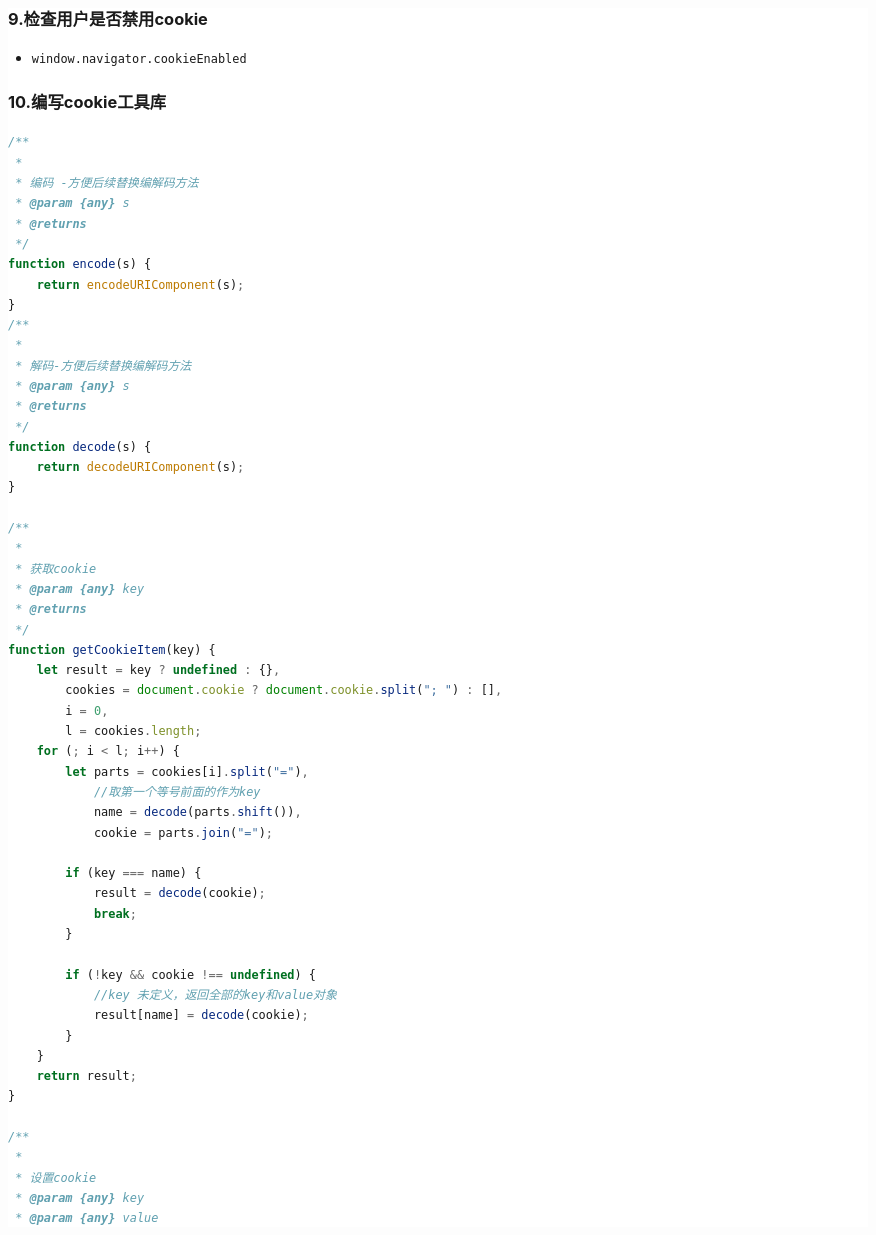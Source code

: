 

### 9.检查用户是否禁用cookie

- `window.navigator.cookieEnabled`



### 10.编写cookie工具库

```js
/**
 *
 * 编码 -方便后续替换编解码方法
 * @param {any} s
 * @returns
 */
function encode(s) {
	return encodeURIComponent(s);
}
/**
 *
 * 解码-方便后续替换编解码方法
 * @param {any} s
 * @returns
 */
function decode(s) {
	return decodeURIComponent(s);
}

/**
 *
 * 获取cookie
 * @param {any} key
 * @returns
 */
function getCookieItem(key) {
	let result = key ? undefined : {},
		cookies = document.cookie ? document.cookie.split("; ") : [],
		i = 0,
		l = cookies.length;
	for (; i < l; i++) {
		let parts = cookies[i].split("="),
			//取第一个等号前面的作为key
			name = decode(parts.shift()),
			cookie = parts.join("=");

		if (key === name) {
			result = decode(cookie);
			break;
		}

		if (!key && cookie !== undefined) {
			//key 未定义，返回全部的key和value对象
			result[name] = decode(cookie);
		}
	}
	return result;
}

/**
 *
 * 设置cookie
 * @param {any} key
 * @param {any} value
```
